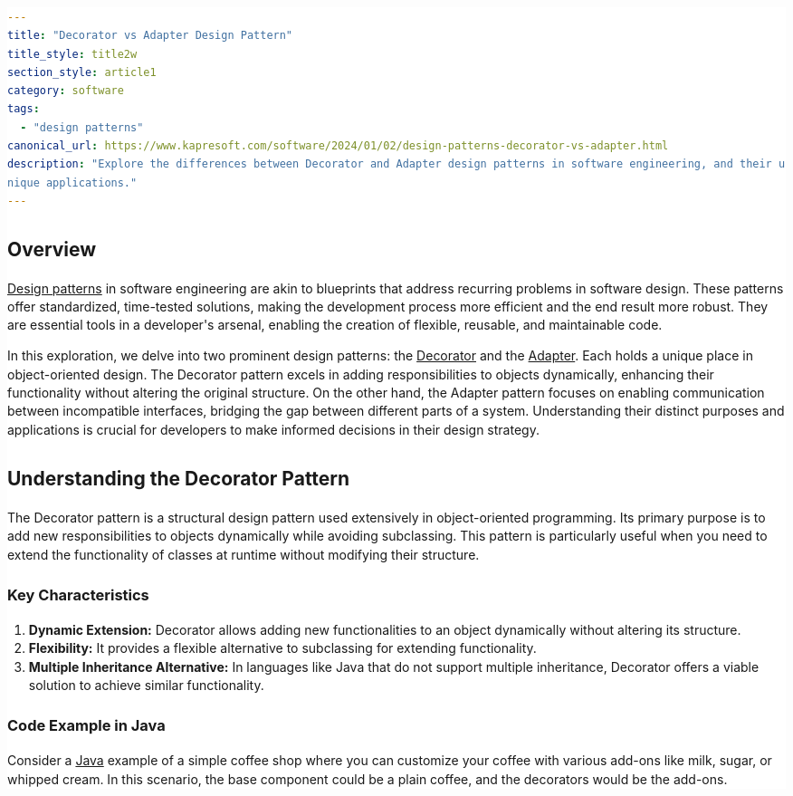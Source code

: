 ```yaml
---
title: "Decorator vs Adapter Design Pattern"
title_style: title2w
section_style: article1
category: software
tags:
  - "design patterns"
canonical_url: https://www.kapresoft.com/software/2024/01/02/design-patterns-decorator-vs-adapter.html
description: "Explore the differences between Decorator and Adapter design patterns in software engineering, and their unique applications."
---
```


## Overview

<a href="/java/2023/10/18/factory-design-pattern.html" target="_blank">Design patterns</a> in software engineering are akin to blueprints that address recurring problems in software design. These patterns offer standardized, time-tested solutions, making the development process more efficient and the end result more robust. They are essential tools in a developer's arsenal, enabling the creation of flexible, reusable, and maintainable code.

In this exploration, we delve into two prominent design patterns: the <a href="/software/2023/12/27/decorator-design-pattern.html" target="_blank">Decorator</a> and the <a href="/software/2024/01/03/design-patterns-adapter.html" target="_blank">Adapter</a>. Each holds a unique place in object-oriented design. The Decorator pattern excels in adding responsibilities to objects dynamically, enhancing their functionality without altering the original structure. On the other hand, the Adapter pattern focuses on enabling communication between incompatible interfaces, bridging the gap between different parts of a system. Understanding their distinct purposes and applications is crucial for developers to make informed decisions in their design strategy.


## Understanding the Decorator Pattern

The Decorator pattern is a structural design pattern used extensively in object-oriented programming. Its primary purpose is to add new responsibilities to objects dynamically while avoiding subclassing. This pattern is particularly useful when you need to extend the functionality of classes at runtime without modifying their structure.

### Key Characteristics
1. **Dynamic Extension:** Decorator allows adding new functionalities to an object dynamically without altering its structure.
2. **Flexibility:** It provides a flexible alternative to subclassing for extending functionality.
3. **Multiple Inheritance Alternative:** In languages like Java that do not support multiple inheritance, Decorator offers a viable solution to achieve similar functionality.

### Code Example in Java
Consider a <a href="/java/2018/08/15/getting-started-with-java.html" target="_blank">Java</a> example of a simple coffee shop where you can customize your coffee with various add-ons like milk, sugar, or whipped cream. In this scenario, the base component could be a plain coffee, and the decorators would be the add-ons.
